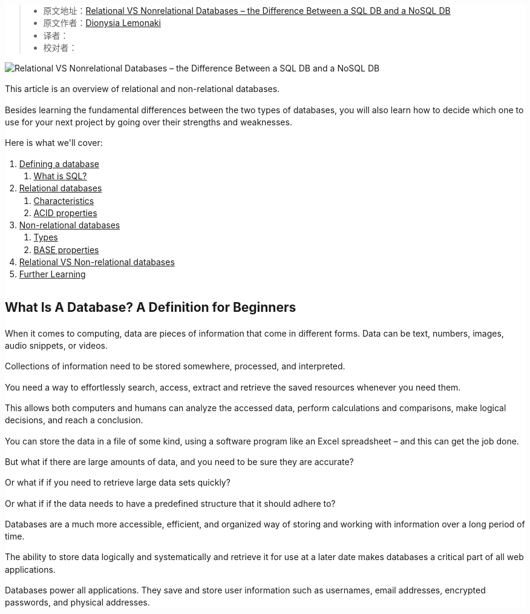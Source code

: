 > -  原文地址：[Relational VS Nonrelational Databases – the Difference Between a SQL DB and a NoSQL DB](https://www.freecodecamp.org/news/relational-vs-nonrelational-databases-difference-between-sql-db-and-nosql-db/)
> -  原文作者：[Dionysia Lemonaki](https://www.freecodecamp.org/news/author/dionysia/)
> -  译者：
> -  校对者：

![Relational VS Nonrelational Databases – the Difference Between a SQL DB and a NoSQL DB](https://www.freecodecamp.org/news/content/images/size/w2000/2022/04/valeriia-svitlini-5w0ZbF8P5-4-unsplash.jpg)

This article is an overview of relational and non-relational databases.

Besides learning the fundamental differences between the two types of databases, you will also learn how to decide which one to use for your next project by going over their strengths and weaknesses.

Here is what we'll cover:

1.  [Defining a database](#definition)
    1.  [What is SQL?](#sql)
2.  [Relational databases](#relational)
    1.  [Characteristics](#characteristics)
    2.  [ACID properties](#acid)
3.  [Non-relational databases](#non-relational)
    1.  [Types](#types)
    2.  [BASE properties](#base)
4.  [Relational VS Non-relational databases](#pick)
5.  [Further Learning](#extra)

## What Is A Database? A Definition for Beginners

When it comes to computing, data are pieces of information that come in different forms. Data can be text, numbers, images, audio snippets, or videos.

Collections of information need to be stored somewhere, processed, and interpreted.

You need a way to effortlessly search, access, extract and retrieve the saved resources whenever you need them.

This allows both computers and humans can analyze the accessed data, perform calculations and comparisons, make logical decisions, and reach a conclusion.

You can store the data in a file of some kind, using a software program like an Excel spreadsheet – and this can get the job done.

But what if there are large amounts of data, and you need to be sure they are accurate?

Or what if if you need to retrieve large data sets quickly?

Or what if if the data needs to have a predefined structure that it should adhere to?

Databases are a much more accessible, efficient, and organized way of storing and working with information over a long period of time.

The ability to store data logically and systematically and retrieve it for use at a later date makes databases a critical part of all web applications.

Databases power all applications. They save and store user information such as usernames, email addresses, encrypted passwords, and physical addresses.
